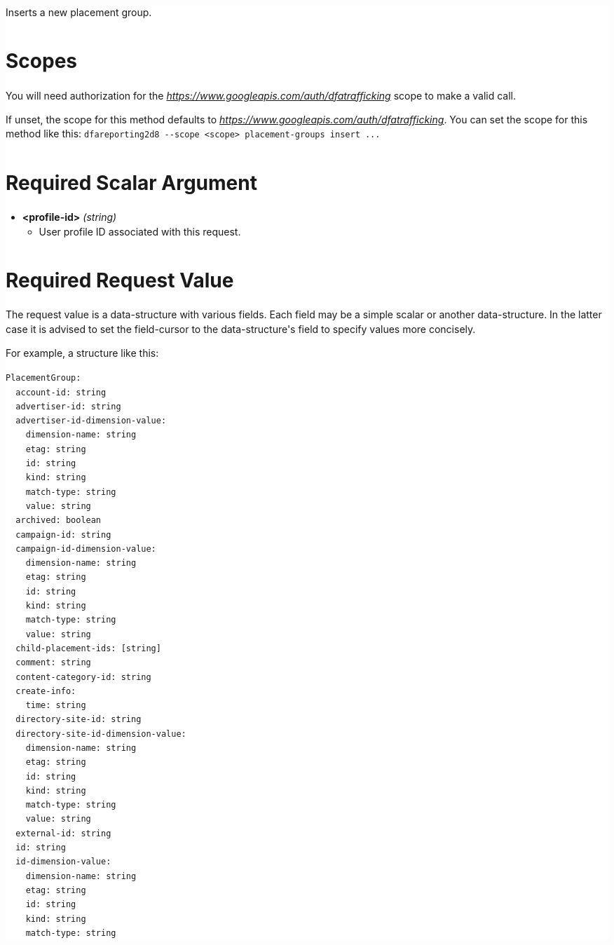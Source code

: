 Inserts a new placement group.
# Scopes

You will need authorization for the *https://www.googleapis.com/auth/dfatrafficking* scope to make a valid call.

If unset, the scope for this method defaults to *https://www.googleapis.com/auth/dfatrafficking*.
You can set the scope for this method like this: `dfareporting2d8 --scope <scope> placement-groups insert ...`
# Required Scalar Argument
* **&lt;profile-id&gt;** *(string)*
    - User profile ID associated with this request.
# Required Request Value

The request value is a data-structure with various fields. Each field may be a simple scalar or another data-structure.
In the latter case it is advised to set the field-cursor to the data-structure's field to specify values more concisely.

For example, a structure like this:
```
PlacementGroup:
  account-id: string
  advertiser-id: string
  advertiser-id-dimension-value:
    dimension-name: string
    etag: string
    id: string
    kind: string
    match-type: string
    value: string
  archived: boolean
  campaign-id: string
  campaign-id-dimension-value:
    dimension-name: string
    etag: string
    id: string
    kind: string
    match-type: string
    value: string
  child-placement-ids: [string]
  comment: string
  content-category-id: string
  create-info:
    time: string
  directory-site-id: string
  directory-site-id-dimension-value:
    dimension-name: string
    etag: string
    id: string
    kind: string
    match-type: string
    value: string
  external-id: string
  id: string
  id-dimension-value:
    dimension-name: string
    etag: string
    id: string
    kind: string
    match-type: string
```